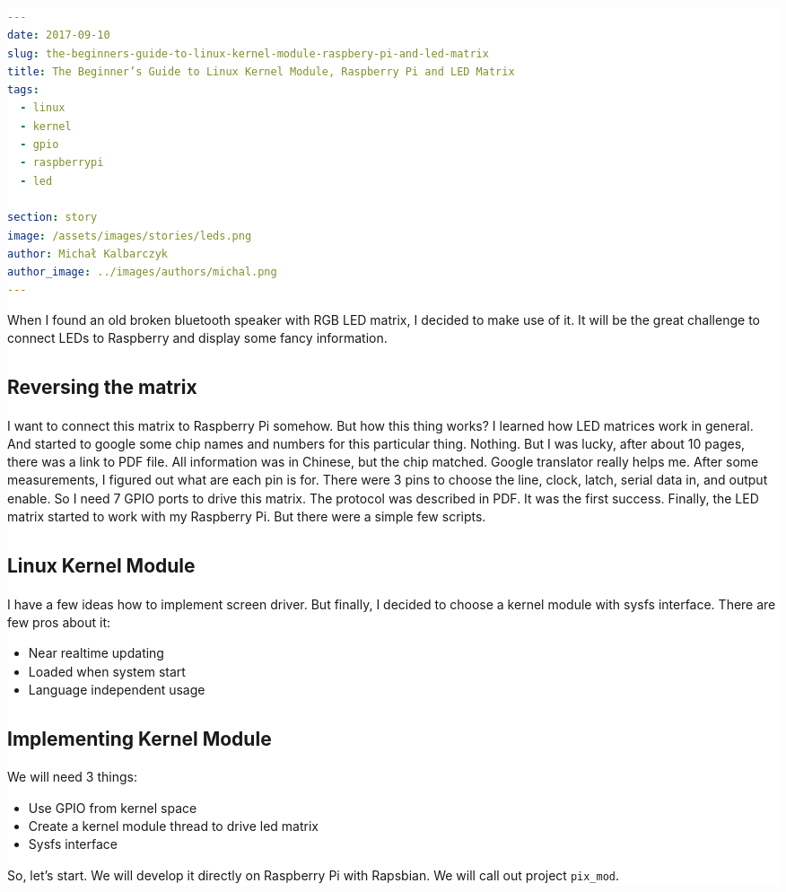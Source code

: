 ```yaml
---
date: 2017-09-10
slug: the-beginners-guide-to-linux-kernel-module-raspbery-pi-and-led-matrix
title: The Beginner’s Guide to Linux Kernel Module, Raspberry Pi and LED Matrix
tags:
  - linux
  - kernel
  - gpio
  - raspberrypi
  - led

section: story
image: /assets/images/stories/leds.png
author: Michał Kalbarczyk
author_image: ../images/authors/michal.png
---
```


When I found an old broken bluetooth speaker with RGB LED matrix, I decided to make use of it. It will be the great challenge to connect LEDs to Raspberry and display some fancy information.

## Reversing the matrix

I want to connect this matrix to Raspberry Pi somehow. But how this thing works? I learned how LED matrices work in general. And started to google some chip names and numbers for this particular thing. Nothing. But I was lucky, after about 10 pages, there was a link to PDF file. All information was in Chinese, but the chip matched. Google translator really helps me. After some measurements, I figured out what are each pin is for. There were 3 pins to choose the line, clock, latch, serial data in, and output enable. So I need 7 GPIO ports to drive this matrix. The protocol was described in PDF. It was the first success. Finally, the LED matrix started to work with my Raspberry Pi. But there were a simple few scripts.

## Linux Kernel Module

I have a few ideas how to implement screen driver. But finally, I decided to choose a kernel module with sysfs interface. There are few pros about it:

- Near realtime updating
- Loaded when system start
- Language independent usage

## Implementing Kernel Module

We will need 3 things:

- Use GPIO from kernel space
- Create a kernel module thread to drive led matrix
- Sysfs interface

So, let’s start. We will develop it directly on Raspberry Pi with Rapsbian. We will call out project `pix_mod`.
